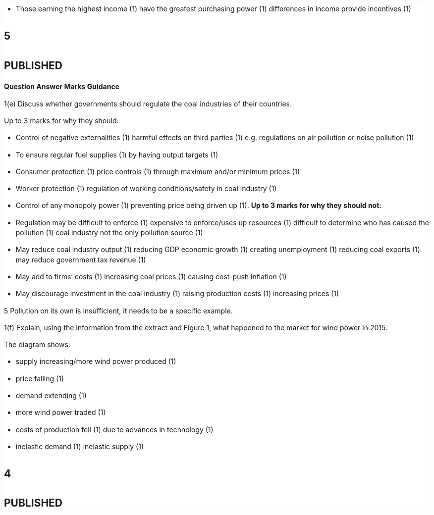 - Those earning the highest income (1) have the greatest purchasing power (1)     differences in income provide incentives (1) 

## 5 


## PUBLISHED 

**Question Answer Marks Guidance** 

 1(e) Discuss whether governments should regulate the coal industries of their countries. 

 Up to 3 marks for why they should: 

- Control of negative externalities (1) harmful effects on third parties (1) e.g. regulations     on air pollution or noise pollution (1) 

- To ensure regular fuel supplies (1) by having output targets (1) 

- Consumer protection (1) price controls (1) through maximum and/or minimum prices (1) 

- Worker protection (1) regulation of working conditions/safety in coal industry (1) 

- Control of any monopoly power (1) preventing price being driven up (1). **Up to 3 marks for why they should not:** 

- Regulation may be difficult to enforce (1) expensive to enforce/uses up resources (1)     difficult to determine who has caused the pollution (1) coal industry not the only     pollution source (1) 

- May reduce coal industry output (1) reducing GDP economic growth (1) creating     unemployment (1) reducing coal exports (1) may reduce government tax revenue (1) 

- May add to firms’ costs (1) increasing coal prices (1) causing cost-push inflation (1) 

- May discourage investment in the coal industry (1) raising production costs (1)     increasing prices (1) 

 5 Pollution on its own is insufficient, it needs to be a specific example. 

 1(f) Explain, using the information from the extract and Figure 1, what happened to the market for wind power in 2015. 

 The diagram shows: 

- supply increasing/more wind power produced (1) 

- price falling (1) 

- demand extending (1) 

- more wind power traded (1) 

- costs of production fell (1) due to advances in technology (1) 

- inelastic demand (1) inelastic supply (1) 

## 4 


## PUBLISHED 
